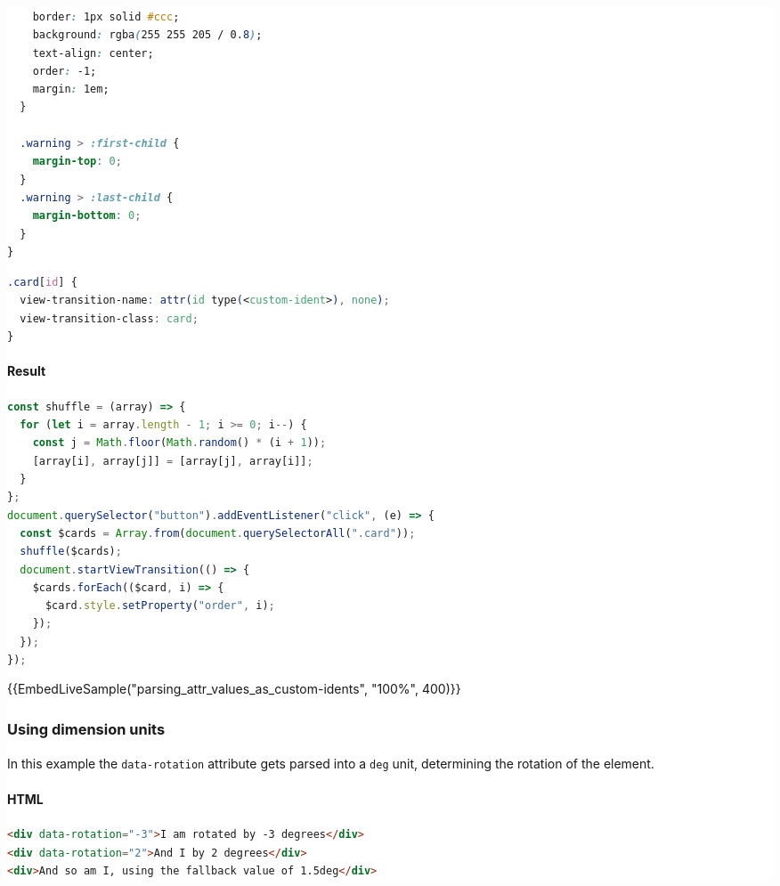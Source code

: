 ```css hidden
    border: 1px solid #ccc;
    background: rgba(255 255 205 / 0.8);
    text-align: center;
    order: -1;
    margin: 1em;
  }

  .warning > :first-child {
    margin-top: 0;
  }
  .warning > :last-child {
    margin-bottom: 0;
  }
}
```

```css
.card[id] {
  view-transition-name: attr(id type(<custom-ident>), none);
  view-transition-class: card;
}
```

#### Result

```js hidden
const shuffle = (array) => {
  for (let i = array.length - 1; i >= 0; i--) {
    const j = Math.floor(Math.random() * (i + 1));
    [array[i], array[j]] = [array[j], array[i]];
  }
};
document.querySelector("button").addEventListener("click", (e) => {
  const $cards = Array.from(document.querySelectorAll(".card"));
  shuffle($cards);
  document.startViewTransition(() => {
    $cards.forEach(($card, i) => {
      $card.style.setProperty("order", i);
    });
  });
});
```

{{EmbedLiveSample("parsing_attr_values_as_custom-idents", "100%", 400)}}

### Using dimension units

In this example the `data-rotation` attribute gets parsed into a `deg` unit, determining the rotation of the element.

#### HTML

```html
<div data-rotation="-3">I am rotated by -3 degrees</div>
<div data-rotation="2">And I by 2 degrees</div>
<div>And so am I, using the fallback value of 1.5deg</div>
```
